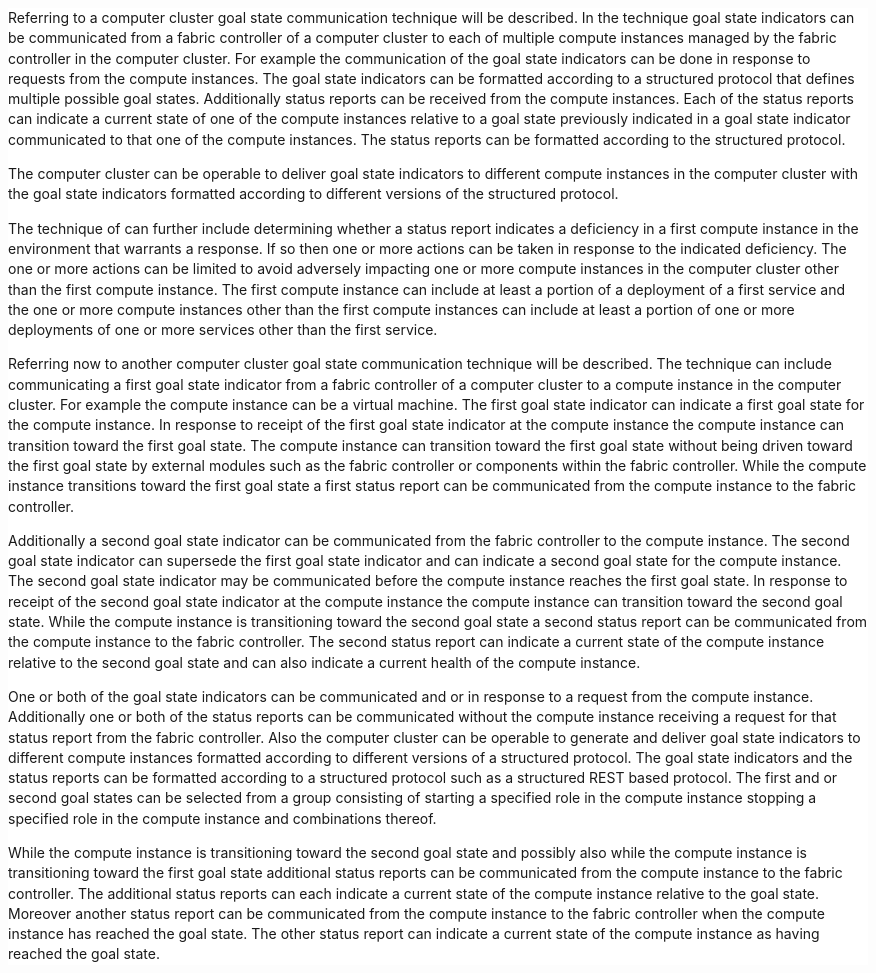 Referring to a computer cluster goal state communication technique will be described. In the technique goal state indicators can be communicated from a fabric controller of a computer cluster to each of multiple compute instances managed by the fabric controller in the computer cluster. For example the communication of the goal state indicators can be done in response to requests from the compute instances. The goal state indicators can be formatted according to a structured protocol that defines multiple possible goal states. Additionally status reports can be received from the compute instances. Each of the status reports can indicate a current state of one of the compute instances relative to a goal state previously indicated in a goal state indicator communicated to that one of the compute instances. The status reports can be formatted according to the structured protocol.

The computer cluster can be operable to deliver goal state indicators to different compute instances in the computer cluster with the goal state indicators formatted according to different versions of the structured protocol.

The technique of can further include determining whether a status report indicates a deficiency in a first compute instance in the environment that warrants a response. If so then one or more actions can be taken in response to the indicated deficiency. The one or more actions can be limited to avoid adversely impacting one or more compute instances in the computer cluster other than the first compute instance. The first compute instance can include at least a portion of a deployment of a first service and the one or more compute instances other than the first compute instances can include at least a portion of one or more deployments of one or more services other than the first service.

Referring now to another computer cluster goal state communication technique will be described. The technique can include communicating a first goal state indicator from a fabric controller of a computer cluster to a compute instance in the computer cluster. For example the compute instance can be a virtual machine. The first goal state indicator can indicate a first goal state for the compute instance. In response to receipt of the first goal state indicator at the compute instance the compute instance can transition toward the first goal state. The compute instance can transition toward the first goal state without being driven toward the first goal state by external modules such as the fabric controller or components within the fabric controller. While the compute instance transitions toward the first goal state a first status report can be communicated from the compute instance to the fabric controller.

Additionally a second goal state indicator can be communicated from the fabric controller to the compute instance. The second goal state indicator can supersede the first goal state indicator and can indicate a second goal state for the compute instance. The second goal state indicator may be communicated before the compute instance reaches the first goal state. In response to receipt of the second goal state indicator at the compute instance the compute instance can transition toward the second goal state. While the compute instance is transitioning toward the second goal state a second status report can be communicated from the compute instance to the fabric controller. The second status report can indicate a current state of the compute instance relative to the second goal state and can also indicate a current health of the compute instance.

One or both of the goal state indicators can be communicated and or in response to a request from the compute instance. Additionally one or both of the status reports can be communicated without the compute instance receiving a request for that status report from the fabric controller. Also the computer cluster can be operable to generate and deliver goal state indicators to different compute instances formatted according to different versions of a structured protocol. The goal state indicators and the status reports can be formatted according to a structured protocol such as a structured REST based protocol. The first and or second goal states can be selected from a group consisting of starting a specified role in the compute instance stopping a specified role in the compute instance and combinations thereof.

While the compute instance is transitioning toward the second goal state and possibly also while the compute instance is transitioning toward the first goal state additional status reports can be communicated from the compute instance to the fabric controller. The additional status reports can each indicate a current state of the compute instance relative to the goal state. Moreover another status report can be communicated from the compute instance to the fabric controller when the compute instance has reached the goal state. The other status report can indicate a current state of the compute instance as having reached the goal state.

